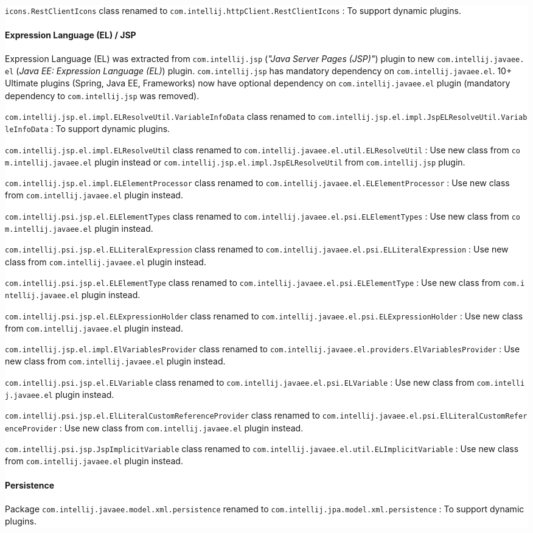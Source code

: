 `icons.RestClientIcons` class renamed to `com.intellij.httpClient.RestClientIcons`
: To support dynamic plugins.

#### Expression Language (EL) / JSP

Expression Language (EL) was extracted from `com.intellij.jsp` (_"Java Server Pages (JSP)"_) plugin to new `com.intellij.javaee.el` (_Java EE: Expression Language (EL)_) plugin.
`com.intellij.jsp` has mandatory dependency on `com.intellij.javaee.el`.
10+ Ultimate plugins (Spring, Java EE, Frameworks) now have optional dependency on `com.intellij.javaee.el` plugin (mandatory dependency to `com.intellij.jsp` was removed).

`com.intellij.jsp.el.impl.ELResolveUtil.VariableInfoData` class renamed to `com.intellij.jsp.el.impl.JspELResolveUtil.VariableInfoData`
: To support dynamic plugins.

`com.intellij.jsp.el.impl.ELResolveUtil` class renamed to `com.intellij.javaee.el.util.ELResolveUtil`
: Use new class from `com.intellij.javaee.el` plugin instead or `com.intellij.jsp.el.impl.JspELResolveUtil` from `com.intellij.jsp` plugin.

`com.intellij.jsp.el.impl.ELElementProcessor` class renamed to `com.intellij.javaee.el.ELElementProcessor`
: Use new class from `com.intellij.javaee.el` plugin instead.

`com.intellij.psi.jsp.el.ELElementTypes` class renamed to `com.intellij.javaee.el.psi.ELElementTypes`
: Use new class from `com.intellij.javaee.el` plugin instead.

`com.intellij.psi.jsp.el.ELLiteralExpression` class renamed to `com.intellij.javaee.el.psi.ELLiteralExpression`
: Use new class from `com.intellij.javaee.el` plugin instead.

`com.intellij.psi.jsp.el.ELElementType` class renamed to `com.intellij.javaee.el.psi.ELElementType`
: Use new class from `com.intellij.javaee.el` plugin instead.

`com.intellij.psi.jsp.el.ELExpressionHolder` class renamed to `com.intellij.javaee.el.psi.ELExpressionHolder`
: Use new class from `com.intellij.javaee.el` plugin instead.

`com.intellij.jsp.el.impl.ElVariablesProvider` class renamed to `com.intellij.javaee.el.providers.ElVariablesProvider`
: Use new class from `com.intellij.javaee.el` plugin instead.

`com.intellij.psi.jsp.el.ELVariable` class renamed to `com.intellij.javaee.el.psi.ELVariable`
: Use new class from `com.intellij.javaee.el` plugin instead.

`com.intellij.psi.jsp.el.ElLiteralCustomReferenceProvider` class renamed to `com.intellij.javaee.el.psi.ElLiteralCustomReferenceProvider`
: Use new class from `com.intellij.javaee.el` plugin instead.

`com.intellij.psi.jsp.JspImplicitVariable` class renamed to `com.intellij.javaee.el.util.ELImplicitVariable`
: Use new class from `com.intellij.javaee.el` plugin instead.

#### Persistence

Package `com.intellij.javaee.model.xml.persistence` renamed to `com.intellij.jpa.model.xml.persistence`
: To support dynamic plugins.
